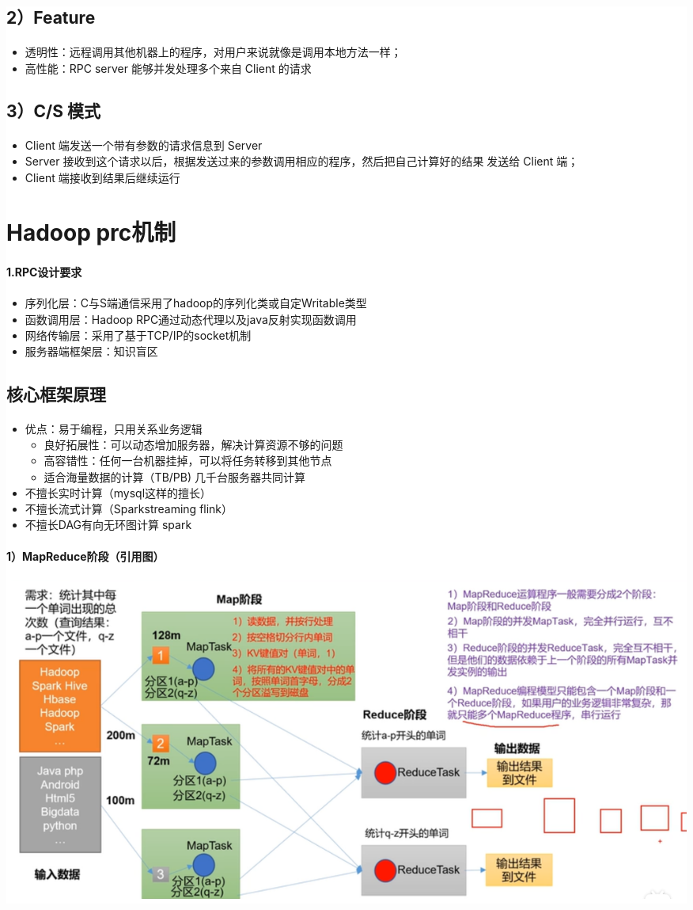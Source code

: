 ## 2）Feature

- 透明性：远程调用其他机器上的程序，对用户来说就像是调用本地方法一样；
- 高性能：RPC server 能够并发处理多个来自 Client 的请求

## 3）C/S 模式

- Client 端发送一个带有参数的请求信息到 Server
- Server 接收到这个请求以后，根据发送过来的参数调用相应的程序，然后把自己计算好的结果 发送给 Client 端；
- Client 端接收到结果后继续运行



# Hadoop prc机制

#### 1.RPC设计要求

- 序列化层：C与S端通信采用了hadoop的序列化类或自定Writable类型
- 函数调用层：Hadoop RPC通过动态代理以及java反射实现函数调用
- 网络传输层：采用了基于TCP/IP的socket机制
- 服务器端框架层：知识盲区





## 核心框架原理

- 优点：易于编程，只用关系业务逻辑
  - 良好拓展性：可以动态增加服务器，解决计算资源不够的问题
  - 高容错性：任何一台机器挂掉，可以将任务转移到其他节点
  - 适合海量数据的计算（TB/PB) 几千台服务器共同计算
- 不擅长实时计算（mysql这样的擅长）
- 不擅长流式计算（Sparkstreaming flink）
- 不擅长DAG有向无环图计算 spark

#### 1）MapReduce阶段（引用图）

![image-20211201231712166](6.png)
